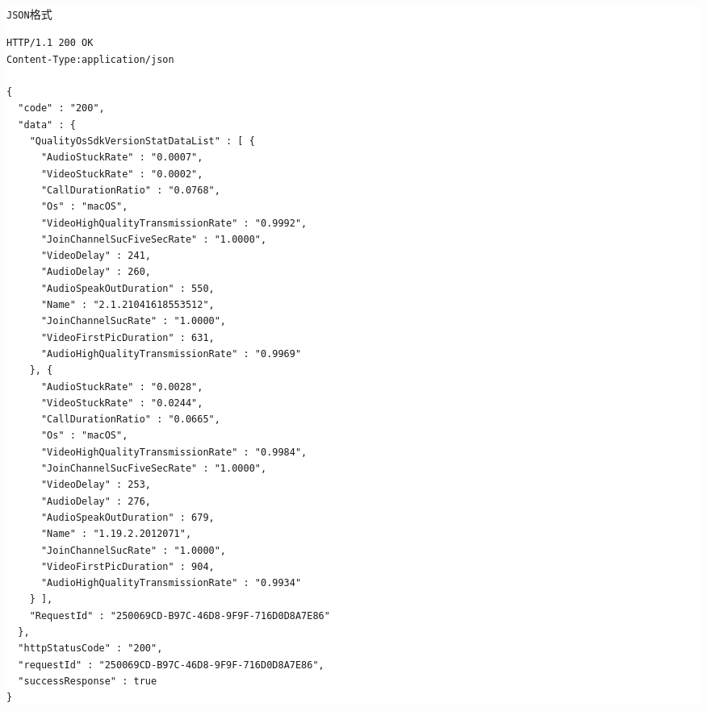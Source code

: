 `JSON`格式

```
HTTP/1.1 200 OK
Content-Type:application/json

{
  "code" : "200",
  "data" : {
    "QualityOsSdkVersionStatDataList" : [ {
      "AudioStuckRate" : "0.0007",
      "VideoStuckRate" : "0.0002",
      "CallDurationRatio" : "0.0768",
      "Os" : "macOS",
      "VideoHighQualityTransmissionRate" : "0.9992",
      "JoinChannelSucFiveSecRate" : "1.0000",
      "VideoDelay" : 241,
      "AudioDelay" : 260,
      "AudioSpeakOutDuration" : 550,
      "Name" : "2.1.21041618553512",
      "JoinChannelSucRate" : "1.0000",
      "VideoFirstPicDuration" : 631,
      "AudioHighQualityTransmissionRate" : "0.9969"
    }, {
      "AudioStuckRate" : "0.0028",
      "VideoStuckRate" : "0.0244",
      "CallDurationRatio" : "0.0665",
      "Os" : "macOS",
      "VideoHighQualityTransmissionRate" : "0.9984",
      "JoinChannelSucFiveSecRate" : "1.0000",
      "VideoDelay" : 253,
      "AudioDelay" : 276,
      "AudioSpeakOutDuration" : 679,
      "Name" : "1.19.2.2012071",
      "JoinChannelSucRate" : "1.0000",
      "VideoFirstPicDuration" : 904,
      "AudioHighQualityTransmissionRate" : "0.9934"
    } ],
    "RequestId" : "250069CD-B97C-46D8-9F9F-716D0D8A7E86"
  },
  "httpStatusCode" : "200",
  "requestId" : "250069CD-B97C-46D8-9F9F-716D0D8A7E86",
  "successResponse" : true
}
```

